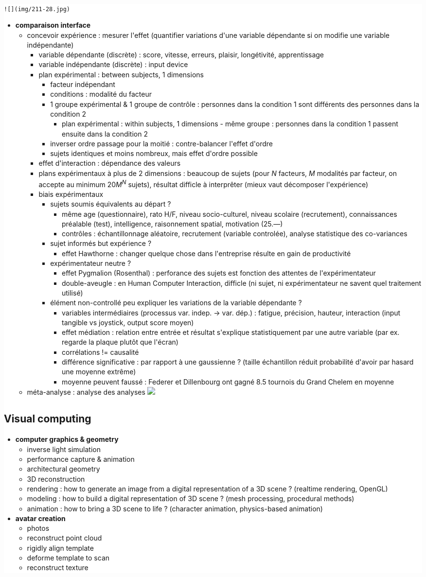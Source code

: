     ![](img/211-28.jpg)
- **comparaison interface**
  - concevoir expérience : mesurer l'effet (quantifier variations d'une variable dépendante si on modifie une variable indépendante)
    - variable dépendante (discrète) : score, vitesse, erreurs, plaisir, longétivité, apprentissage
    - variable indépendante (discrète) : input device
    - plan expérimental : between subjects, 1 dimensions
      - facteur indépendant
      - conditions : modalité du facteur
      - 1 groupe expérimental & 1 groupe de contrôle : personnes dans la condition 1 sont différents des personnes dans la condition 2
        - plan expérimental : within subjects, 1 dimensions	- même groupe : personnes dans la condition 1 passent ensuite dans la condition 2
      - inverser ordre passage pour la moitié : contre-balancer l'effet d'ordre
      - sujets identiques et moins nombreux, mais effet d'ordre possible
    - effet d'interaction : dépendance des valeurs
    - plans expérimentaux à plus de 2 dimensions : beaucoup de sujets (pour $N$ facteurs, $M$ modalités par facteur, on accepte au minimum $20M^N$ sujets), résultat difficle à interprêter (mieux vaut décomposer l'expérience)
    - biais expérimentaux
      - sujets soumis équivalents au départ ?
        - même age (questionnaire), rato H/F, niveau socio-culturel, niveau scolaire (recrutement), connaissances préalable (test), intelligence, raisonnement spatial, motivation (25.—)
        - contrôles : échantillonnage aléatoire, recrutement (variable controlée), analyse statistique des co-variances
      - sujet informés but expérience ?
        - effet Hawthorne : changer quelque chose dans l'entreprise résulte en gain de productivité
      - expérimentateur neutre ?
        - effet Pygmalion (Rosenthal) : perforance des sujets est fonction des attentes de l'expérimentateur
        - double-aveugle : en Human Computer Interaction, difficle (ni sujet, ni expérimentateur ne savent quel traitement utilisé) 
      - élément non-controllé peu expliquer les variations de la variable dépendante ? 
        - variables intermédiaires (processus var. indep. -> var. dép.) : fatigue, précision, hauteur, interaction (input tangible vs joystick, output score moyen)
        - effet médiation : relation entre entrée et résultat s'explique statistiquement par une autre variable (par ex. regarde la plaque plutôt que l'écran)
        - corrélations != causalité
        - différence significative : par rapport à une gaussienne ? (taille échantillon réduit probabilité d'avoir par hasard une moyenne extrême)
        - moyenne peuvent faussé : Federer et Dillenbourg ont gagné 8.5 tournois du Grand Chelem en moyenne
  - méta-analyse : analyse des analyses
    ![](img/211-29.jpg)

## Visual computing

- **computer graphics & geometry**
  - inverse light simulation
  - performance capture & animation
  - architectural geometry
  - 3D reconstruction
  - rendering : how to generate an image from a digital representation of a 3D scene ? (realtime rendering, OpenGL)
  - modeling : how to build a digital representation of 3D scene ? (mesh processing, procedural methods)
  - animation : how to bring a 3D scene to life ? (character animation, physics-based animation)
- **avatar creation**
  - photos
  - reconstruct point cloud
  - rigidly align template
  - deforme template to scan
  - reconstruct texture